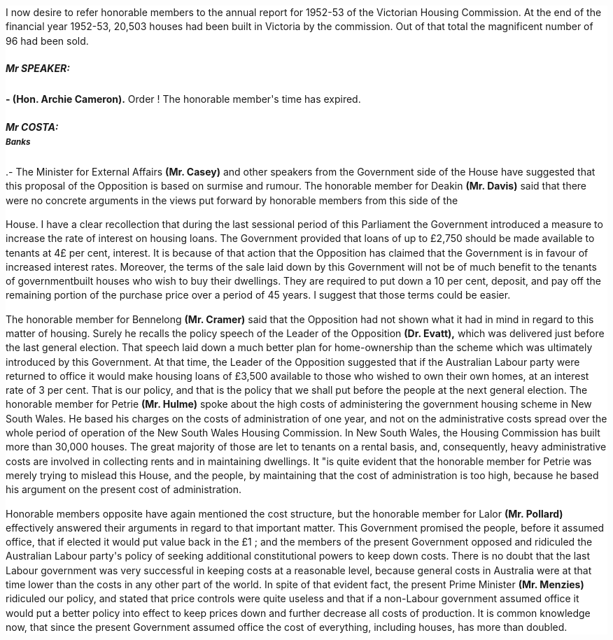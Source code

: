 I now desire to refer honorable members to the annual report for 1952-53 of the Victorian Housing Commission. At the end of the financial year 1952-53, 20,503 houses had been built in Victoria by the commission. Out of that total the magnificent number of 96 had been sold. 

##### Mr SPEAKER:


 **- (Hon. Archie Cameron).** Order ! The honorable member's time has expired. 

##### Mr COSTA:<br><small class="text-muted">Banks</small>

.- The Minister for External Affairs  **(Mr. Casey)**  and other speakers from the Government side of the House have suggested that this proposal of the Opposition is based on surmise and rumour. The honorable member for Deakin  **(Mr. Davis)**  said that there were no concrete arguments in the views put forward by honorable members from this side of the 

House. I have a clear recollection that during the last sessional period of this Parliament the Government introduced a measure to increase the rate of interest on housing loans. The Government provided that loans of up to £2,750 should be made available to tenants at 4£ per cent, interest. It is because of that action that the Opposition has claimed that the Government is in favour of increased interest rates. Moreover, the terms of the sale laid down by this Government will not be of much benefit to the tenants of governmentbuilt houses who wish to buy their dwellings. They are required to put down a 10 per cent, deposit, and pay off the remaining portion of the purchase price over a period of 45 years. I suggest that those terms could be easier. 

The honorable member for Bennelong  **(Mr. Cramer)**  said that the Opposition had not shown what it had in mind in regard to this matter of housing. Surely he recalls the policy speech of the Leader of the Opposition  **(Dr. Evatt),**  which was delivered just before the last general election. That speech laid down a much better plan for home-ownership than the scheme which was ultimately introduced by this Government. At that time, the Leader of the Opposition suggested that if the Australian Labour party were returned to office it would make housing loans of £3,500 available to those who wished to own their own homes, at an interest rate of 3 per cent. That is our policy, and that is the policy that we shall put before the people at the next general election. The honorable member for Petrie  **(Mr. Hulme)**  spoke about the high costs of administering the government housing scheme in New South Wales. He based his charges on the costs of administration of one year, and not on the administrative costs spread over the whole period of operation of the New South Wales Housing Commission. In New South Wales, the Housing Commission has built more than 30,000 houses. The great majority of those are let to tenants on a rental basis, and, consequently, heavy administrative costs are involved in collecting rents and in maintaining dwellings. It "is quite evident that the honorable member for Petrie was merely trying to mislead this House, and the people, by maintaining that the cost of administration is too high, because he based his argument on the present cost of administration. 

Honorable members opposite have again mentioned the cost structure, but the honorable member for Lalor  **(Mr. Pollard)**  effectively answered their arguments in regard to that important matter. This Government promised the people, before it assumed office, that if elected it would put value back in the £1 ; and the members of the present Government opposed and ridiculed the Australian Labour party's policy of seeking additional constitutional powers to keep down costs. There is no doubt that the last Labour government was very successful in keeping costs at a reasonable level, because general costs in Australia were at that time lower than the costs in any other part of the world. In spite of that evident fact, the present Prime Minister  **(Mr. Menzies)**  ridiculed our policy, and stated that price controls were quite useless and that if a non-Labour government assumed office it would put a better policy into effect to keep prices down and further decrease all costs of production. It is common knowledge now, that since the present Government assumed office the cost of everything, including houses, has more than doubled. 
